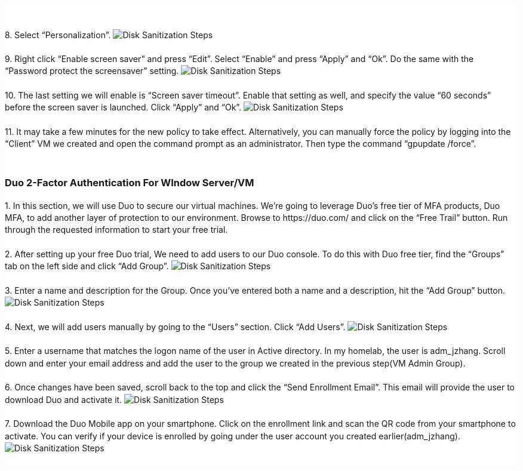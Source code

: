 <br />
<br />
8. Select “Personalization”.  
<img src="https://i.imgur.com/AeZkvFQ.png" height="80%" width="80%" alt="Disk Sanitization Steps"/>
<br />
<br />
9. Right click “Enable screen saver” and press “Edit”. Select “Enable” and press “Apply” and “Ok”. Do the same with the “Password protect the screensaver” setting. 
<img src="https://i.imgur.com/nCIbXbg.png" height="80%" width="80%" alt="Disk Sanitization Steps"/>
<br />
<br />
10. The last setting we will enable is “Screen saver timeout”. Enable that setting as well, and specify the value “60 seconds” before the screen saver is launched. Click “Apply” and “Ok”. 
<img src="https://i.imgur.com/nCIbXbg.png" height="80%" width="80%" alt="Disk Sanitization Steps"/>
<br />
<br />
11. It may take a few minutes for the new policy to take effect. Alternatively, you can manually force the policy by logging into the “Client” VM we created and open the command prompt as an administrator. Then type the command “gpupdate /force”.
<br />
<br />

<h3>Duo 2-Factor Authentication For WIndow Server/VM</h3>
1. In this section, we will use Duo to secure our virtual machines. We’re going to leverage Duo’s free tier of MFA products, Duo MFA, to add another layer of protection to our environment. Browse to https://duo.com/ and click on the  “Free Trail” button. Run through the requested information to start your free trial.
<br />
<br />
2. After setting up your free Duo trial, We need to add users to our Duo console. To do this with Duo free tier, find the “Groups” tab on the left side and click “Add Group”.
<img src="https://i.imgur.com/nCIbXbg.png" height="80%" width="80%" alt="Disk Sanitization Steps"/>
<br />
<br />
3. Enter a name and description for the Group. Once you’ve entered both a name and a description, hit the “Add Group” button.
<img src="https://i.imgur.com/nCIbXbg.png" height="80%" width="80%" alt="Disk Sanitization Steps"/>
<br />
<br />
4. Next, we will add users manually by going to the “Users” section. Click “Add Users”.
<img src="https://i.imgur.com/nCIbXbg.png" height="80%" width="80%" alt="Disk Sanitization Steps"/>
<br />
<br />
5. Enter a username that matches the logon name of the user in Active directory. In my homelab, the user is adm_jzhang. Scroll down and enter your email address and add the user to the group we created in the previous step(VM Admin Group).
<br />
<br />
6. Once changes have been saved, scroll back to the top and click the “Send Enrollment Email”. This email will provide the user to download Duo and activate it. 
<img src="https://i.imgur.com/nCIbXbg.png" height="80%" width="80%" alt="Disk Sanitization Steps"/>
<br />
<br />
7. Download the Duo Mobile app on your smartphone. Click on the enrollment link and scan the QR code from your smartphone to activate. You can verify if your device is enrolled by going under the user account you created earlier(adm_jzhang).
<img src="https://i.imgur.com/nCIbXbg.png" height="80%" width="80%" alt="Disk Sanitization Steps"/>
<br />
<br />